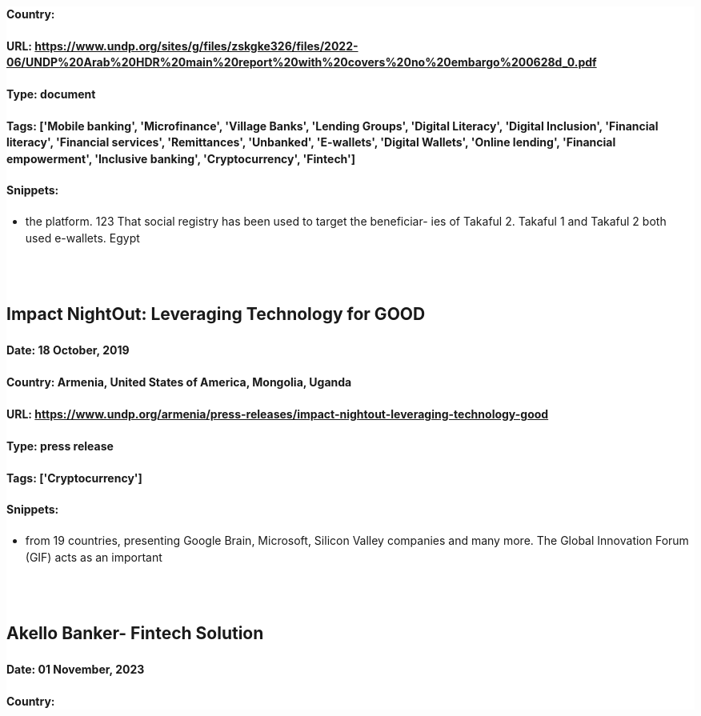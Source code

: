 #### Country: 

#### URL: <a href="https://www.undp.org/sites/g/files/zskgke326/files/2022-06/UNDP%20Arab%20HDR%20main%20report%20with%20covers%20no%20embargo%200628d_0.pdf" target="_blank">https://www.undp.org/sites/g/files/zskgke326/files/2022-06/UNDP%20Arab%20HDR%20main%20report%20with%20covers%20no%20embargo%200628d_0.pdf</a>

#### Type: document

#### Tags: ['Mobile banking', 'Microfinance', 'Village Banks', 'Lending Groups', 'Digital Literacy', 'Digital Inclusion', 'Financial literacy', 'Financial services', 'Remittances', 'Unbanked', 'E-wallets', 'Digital Wallets', 'Online lending', 'Financial empowerment', 'Inclusive banking', 'Cryptocurrency', 'Fintech']

#### Snippets:
- the platform. 123 That social registry has been used to target the beneficiar- ies of Takaful 2. Takaful 1 and Takaful 2 both used e-wallets. Egypt
<br/><br/><br/>


## Impact NightOut: Leveraging Technology for GOOD

#### Date: 18 October, 2019

#### Country: Armenia, United States of America, Mongolia, Uganda

#### URL: <a href="https://www.undp.org/armenia/press-releases/impact-nightout-leveraging-technology-good" target="_blank">https://www.undp.org/armenia/press-releases/impact-nightout-leveraging-technology-good</a>

#### Type: press release

#### Tags: ['Cryptocurrency']

#### Snippets:
- from 19 countries, presenting Google Brain, Microsoft, Silicon Valley companies and many more. The Global Innovation Forum (GIF) acts as an important
<br/><br/><br/>


## Akello Banker- Fintech Solution

#### Date: 01 November, 2023

#### Country: 
